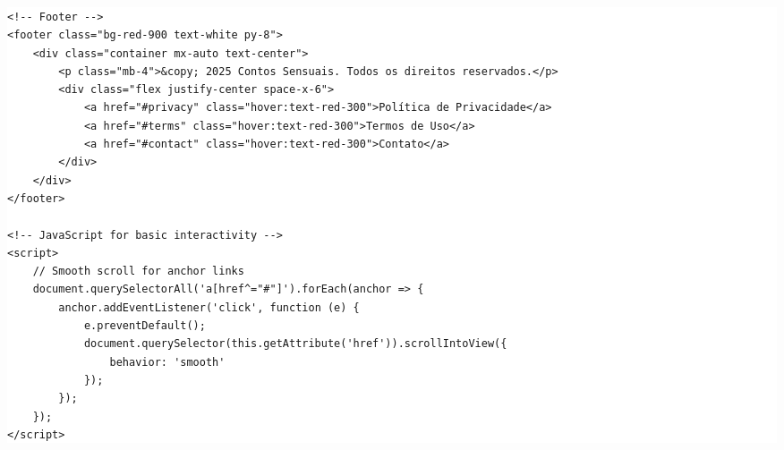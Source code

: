    <!-- Footer -->
    <footer class="bg-red-900 text-white py-8">
        <div class="container mx-auto text-center">
            <p class="mb-4">&copy; 2025 Contos Sensuais. Todos os direitos reservados.</p>
            <div class="flex justify-center space-x-6">
                <a href="#privacy" class="hover:text-red-300">Política de Privacidade</a>
                <a href="#terms" class="hover:text-red-300">Termos de Uso</a>
                <a href="#contact" class="hover:text-red-300">Contato</a>
            </div>
        </div>
    </footer>

    <!-- JavaScript for basic interactivity -->
    <script>
        // Smooth scroll for anchor links
        document.querySelectorAll('a[href^="#"]').forEach(anchor => {
            anchor.addEventListener('click', function (e) {
                e.preventDefault();
                document.querySelector(this.getAttribute('href')).scrollIntoView({
                    behavior: 'smooth'
                });
            });
        });
    </script>
</body>
</html>
